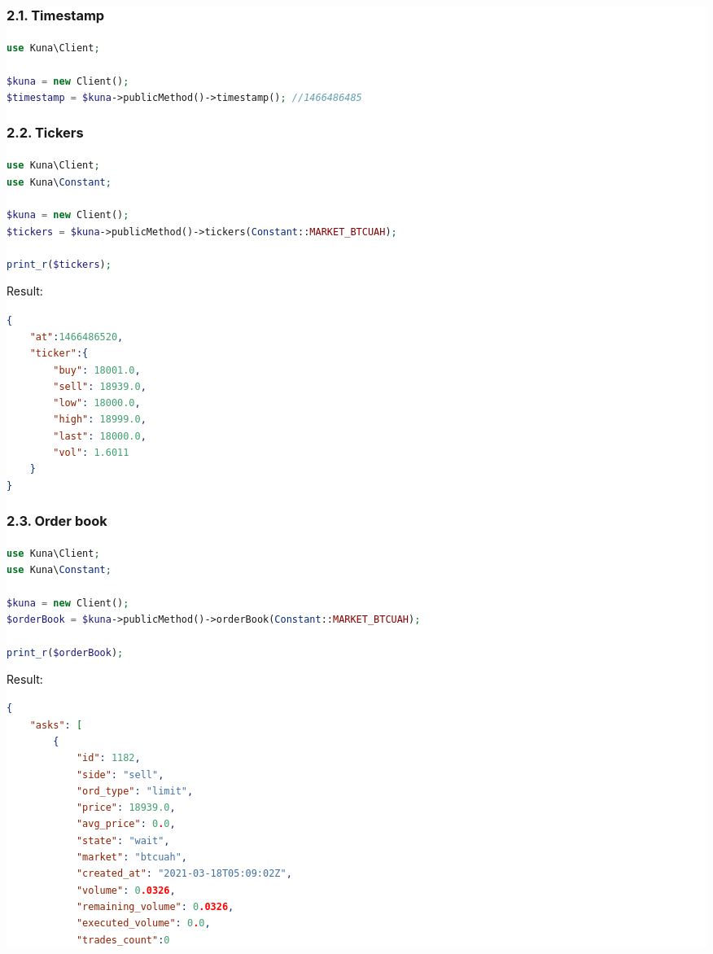 ### 2.1. Timestamp

```php
use Kuna\Client;

$kuna = new Client();
$timestamp = $kuna->publicMethod()->timestamp(); //1466486485

```

### 2.2. Tickers

```php
use Kuna\Client;
use Kuna\Constant;

$kuna = new Client();
$tickers = $kuna->publicMethod()->tickers(Constant::MARKET_BTCUAH);

print_r($tickers);
```

Result:
```json
{
	"at":1466486520,
	"ticker":{
		"buy": 18001.0,
		"sell": 18939.0,
		"low": 18000.0,
		"high": 18999.0,
		"last": 18000.0,
		"vol": 1.6011
	}
}
```

### 2.3. Order book

```php
use Kuna\Client;
use Kuna\Constant;

$kuna = new Client();
$orderBook = $kuna->publicMethod()->orderBook(Constant::MARKET_BTCUAH);

print_r($orderBook);
```

Result:
```json
{
	"asks": [
		{
			"id": 1182,
			"side": "sell",
			"ord_type": "limit",
			"price": 18939.0,
			"avg_price": 0.0,
			"state": "wait",
			"market": "btcuah",
			"created_at": "2021-03-18T05:09:02Z",
			"volume": 0.0326,
			"remaining_volume": 0.0326,
			"executed_volume": 0.0,
			"trades_count":0
```